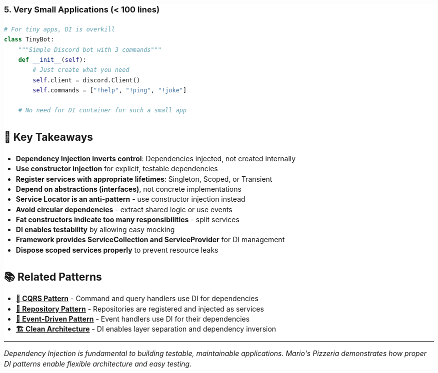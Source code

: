 ### 5. **Very Small Applications (< 100 lines)**

```python
# For tiny apps, DI is overkill
class TinyBot:
    """Simple Discord bot with 3 commands"""
    def __init__(self):
        # Just create what you need
        self.client = discord.Client()
        self.commands = ["!help", "!ping", "!joke"]

    # No need for DI container for such a small app
```

## 📝 Key Takeaways

- **Dependency Injection inverts control**: Dependencies injected, not created internally
- **Use constructor injection** for explicit, testable dependencies
- **Register services with appropriate lifetimes**: Singleton, Scoped, or Transient
- **Depend on abstractions (interfaces)**, not concrete implementations
- **Service Locator is an anti-pattern** - use constructor injection instead
- **Avoid circular dependencies** - extract shared logic or use events
- **Fat constructors indicate too many responsibilities** - split services
- **DI enables testability** by allowing easy mocking
- **Framework provides ServiceCollection and ServiceProvider** for DI management
- **Dispose scoped services properly** to prevent resource leaks

## 📚 Related Patterns

- **[🎯 CQRS Pattern](cqrs.md)** - Command and query handlers use DI for dependencies
- **[💾 Repository Pattern](repository.md)** - Repositories are registered and injected as services
- **[🔄 Event-Driven Pattern](event-driven.md)** - Event handlers use DI for their dependencies
- **[🏗️ Clean Architecture](clean-architecture.md)** - DI enables layer separation and dependency inversion

---

_Dependency Injection is fundamental to building testable, maintainable applications. Mario's Pizzeria demonstrates how proper DI patterns enable flexible architecture and easy testing._
